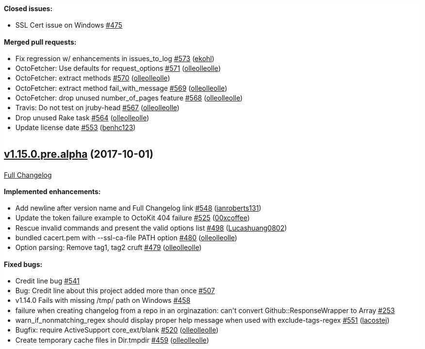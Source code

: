 **Closed issues:**

- SSL Cert issue on Windows [\#475](https://github.com/github-changelog-generator/github-changelog-generator/issues/475)

**Merged pull requests:**

- Fix regression w/ enhancements in issues\_to\_log [\#573](https://github.com/github-changelog-generator/github-changelog-generator/pull/573) ([ekohl](https://github.com/ekohl))
- OctoFetcher: Use defaults for request\_options [\#571](https://github.com/github-changelog-generator/github-changelog-generator/pull/571) ([olleolleolle](https://github.com/olleolleolle))
- OctoFetcher: extract methods [\#570](https://github.com/github-changelog-generator/github-changelog-generator/pull/570) ([olleolleolle](https://github.com/olleolleolle))
- OctoFetcher: extract method fail\_with\_message [\#569](https://github.com/github-changelog-generator/github-changelog-generator/pull/569) ([olleolleolle](https://github.com/olleolleolle))
- OctoFetcher: drop unused number\_of\_pages feature [\#568](https://github.com/github-changelog-generator/github-changelog-generator/pull/568) ([olleolleolle](https://github.com/olleolleolle))
- Travis: Do not test on jruby-head [\#567](https://github.com/github-changelog-generator/github-changelog-generator/pull/567) ([olleolleolle](https://github.com/olleolleolle))
- Drop unused Rake task [\#564](https://github.com/github-changelog-generator/github-changelog-generator/pull/564) ([olleolleolle](https://github.com/olleolleolle))
- Update license date [\#553](https://github.com/github-changelog-generator/github-changelog-generator/pull/553) ([benhc123](https://github.com/benhc123))

## [v1.15.0.pre.alpha](https://github.com/github-changelog-generator/github-changelog-generator/tree/v1.15.0.pre.alpha) (2017-10-01)
[Full Changelog](https://github.com/github-changelog-generator/github-changelog-generator/compare/v1.14.3...v1.15.0.pre.alpha)

**Implemented enhancements:**

- Add newline after version name and Full Changelog link [\#548](https://github.com/github-changelog-generator/github-changelog-generator/pull/548) ([ianroberts131](https://github.com/ianroberts131))
- Update the token failure example to OctoKit 404 failure [\#525](https://github.com/github-changelog-generator/github-changelog-generator/pull/525) ([00xcoffee](https://github.com/00xcoffee))
- Rescue invalid commands and present the valid options list [\#498](https://github.com/github-changelog-generator/github-changelog-generator/pull/498) ([Lucashuang0802](https://github.com/Lucashuang0802))
- bundled cacert.pem with --ssl-ca-file PATH option [\#480](https://github.com/github-changelog-generator/github-changelog-generator/pull/480) ([olleolleolle](https://github.com/olleolleolle))
- Option parsing: Remove tag1, tag2 cruft [\#479](https://github.com/github-changelog-generator/github-changelog-generator/pull/479) ([olleolleolle](https://github.com/olleolleolle))

**Fixed bugs:**

- Credit line bug [\#541](https://github.com/github-changelog-generator/github-changelog-generator/issues/541)
- Bug: Credit line about this project added more than once [\#507](https://github.com/github-changelog-generator/github-changelog-generator/issues/507)
- v1.14.0 Fails with missing /tmp/ path on Windows [\#458](https://github.com/github-changelog-generator/github-changelog-generator/issues/458)
- failure when creating changelog from a repo in an orginazation: can't convert Github::ResponseWrapper to Array [\#253](https://github.com/github-changelog-generator/github-changelog-generator/issues/253)
- warn\_if\_nonmatching\_regex should display proper help message when used with exclude-tags-regex [\#551](https://github.com/github-changelog-generator/github-changelog-generator/pull/551) ([lacostej](https://github.com/lacostej))
- Bugfix: require ActiveSupport core\_ext/blank [\#520](https://github.com/github-changelog-generator/github-changelog-generator/pull/520) ([olleolleolle](https://github.com/olleolleolle))
- Create temporary cache files in Dir.tmpdir [\#459](https://github.com/github-changelog-generator/github-changelog-generator/pull/459) ([olleolleolle](https://github.com/olleolleolle))
